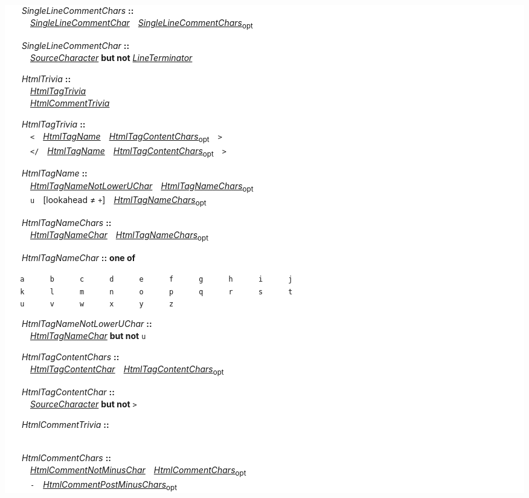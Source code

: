 &emsp;&emsp;<a name="SingleLineCommentChars"></a>*SingleLineCommentChars* **::**  
&emsp;&emsp;&emsp;<a name="SingleLineCommentChars-rshuryvh"></a>*[SingleLineCommentChar](#SingleLineCommentChar)*&emsp;*[SingleLineCommentChars](#SingleLineCommentChars)*<sub>opt</sub>  
  
&emsp;&emsp;<a name="SingleLineCommentChar"></a>*SingleLineCommentChar* **::**  
&emsp;&emsp;&emsp;<a name="SingleLineCommentChar-lvvfp8iw"></a>*[SourceCharacter](#SourceCharacter)* **but not** *[LineTerminator](#LineTerminator)*  
  
&emsp;&emsp;<a name="HtmlTrivia"></a>*HtmlTrivia* **::**  
&emsp;&emsp;&emsp;<a name="HtmlTrivia-87zi44aw"></a>*[HtmlTagTrivia](#HtmlTagTrivia)*  
&emsp;&emsp;&emsp;<a name="HtmlTrivia-cbd1u4ma"></a>*[HtmlCommentTrivia](#HtmlCommentTrivia)*  
  
&emsp;&emsp;<a name="HtmlTagTrivia"></a>*HtmlTagTrivia* **::**  
&emsp;&emsp;&emsp;<a name="HtmlTagTrivia-753elqeu"></a>`` < ``&emsp;*[HtmlTagName](#HtmlTagName)*&emsp;*[HtmlTagContentChars](#HtmlTagContentChars)*<sub>opt</sub>&emsp;`` > ``  
&emsp;&emsp;&emsp;<a name="HtmlTagTrivia-mpg6pec4"></a>`` </ ``&emsp;*[HtmlTagName](#HtmlTagName)*&emsp;*[HtmlTagContentChars](#HtmlTagContentChars)*<sub>opt</sub>&emsp;`` > ``  
  
&emsp;&emsp;<a name="HtmlTagName"></a>*HtmlTagName* **::**  
&emsp;&emsp;&emsp;<a name="HtmlTagName-zexbxouy"></a>*[HtmlTagNameNotLowerUChar](#HtmlTagNameNotLowerUChar)*&emsp;*[HtmlTagNameChars](#HtmlTagNameChars)*<sub>opt</sub>  
&emsp;&emsp;&emsp;<a name="HtmlTagName-cf_cnmz9"></a>`` u ``&emsp;[lookahead ≠ `` + ``]&emsp;*[HtmlTagNameChars](#HtmlTagNameChars)*<sub>opt</sub>  
  
&emsp;&emsp;<a name="HtmlTagNameChars"></a>*HtmlTagNameChars* **::**  
&emsp;&emsp;&emsp;<a name="HtmlTagNameChars-rfzkezha"></a>*[HtmlTagNameChar](#HtmlTagNameChar)*&emsp;*[HtmlTagNameChars](#HtmlTagNameChars)*<sub>opt</sub>  
  
&emsp;&emsp;<a name="HtmlTagNameChar"></a>*HtmlTagNameChar* **::** **one of**  
<pre>&emsp;&emsp;&emsp;<code>a</code>     <code>b</code>     <code>c</code>     <code>d</code>     <code>e</code>     <code>f</code>     <code>g</code>     <code>h</code>     <code>i</code>     <code>j</code>  
&emsp;&emsp;&emsp;<code>k</code>     <code>l</code>     <code>m</code>     <code>n</code>     <code>o</code>     <code>p</code>     <code>q</code>     <code>r</code>     <code>s</code>     <code>t</code>  
&emsp;&emsp;&emsp;<code>u</code>     <code>v</code>     <code>w</code>     <code>x</code>     <code>y</code>     <code>z</code></pre>
  
&emsp;&emsp;<a name="HtmlTagNameNotLowerUChar"></a>*HtmlTagNameNotLowerUChar* **::**  
&emsp;&emsp;&emsp;<a name="HtmlTagNameNotLowerUChar-dktipvte"></a>*[HtmlTagNameChar](#HtmlTagNameChar)* **but not** `` u ``  
  
&emsp;&emsp;<a name="HtmlTagContentChars"></a>*HtmlTagContentChars* **::**  
&emsp;&emsp;&emsp;<a name="HtmlTagContentChars-ywjljzwj"></a>*[HtmlTagContentChar](#HtmlTagContentChar)*&emsp;*[HtmlTagContentChars](#HtmlTagContentChars)*<sub>opt</sub>  
  
&emsp;&emsp;<a name="HtmlTagContentChar"></a>*HtmlTagContentChar* **::**  
&emsp;&emsp;&emsp;<a name="HtmlTagContentChar-pgmy9wfw"></a>*[SourceCharacter](#SourceCharacter)* **but not** `` > ``  
  
&emsp;&emsp;<a name="HtmlCommentTrivia"></a>*HtmlCommentTrivia* **::**  
&emsp;&emsp;&emsp;<a name="HtmlCommentTrivia-7hlzqyyv"></a>``  ``  
  
&emsp;&emsp;<a name="HtmlCommentChars"></a>*HtmlCommentChars* **::**  
&emsp;&emsp;&emsp;<a name="HtmlCommentChars-macgozjl"></a>*[HtmlCommentNotMinusChar](#HtmlCommentNotMinusChar)*&emsp;*[HtmlCommentChars](#HtmlCommentChars)*<sub>opt</sub>  
&emsp;&emsp;&emsp;<a name="HtmlCommentChars-s4hjpagd"></a>`` - ``&emsp;*[HtmlCommentPostMinusChars](#HtmlCommentPostMinusChars)*<sub>opt</sub>  
  
